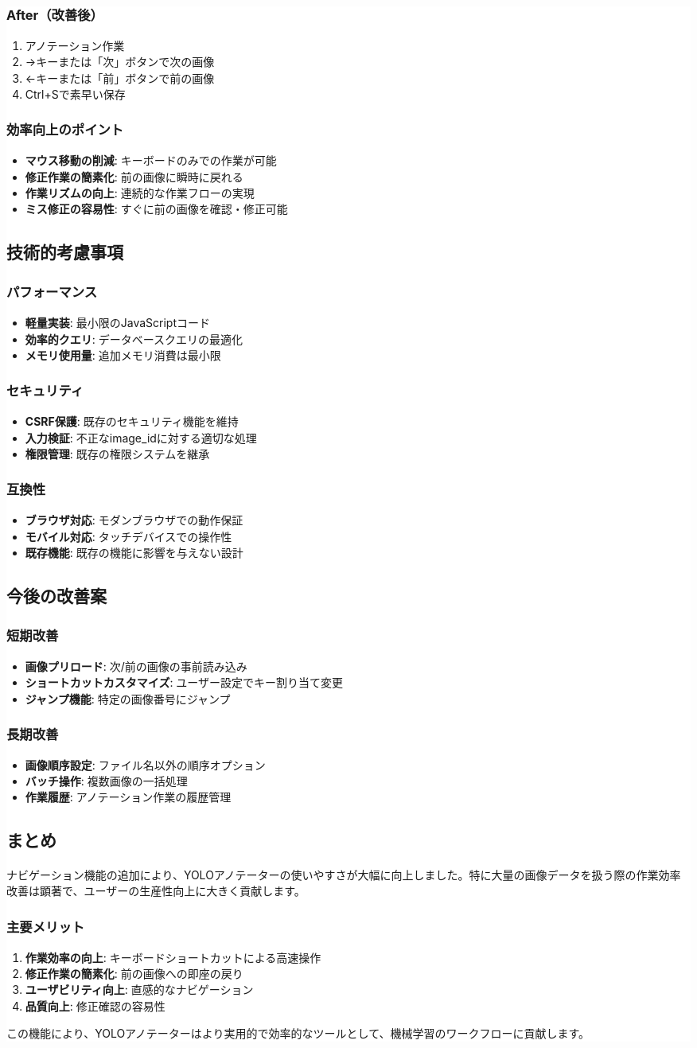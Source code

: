 ### After（改善後）
1. アノテーション作業
2. →キーまたは「次」ボタンで次の画像
3. ←キーまたは「前」ボタンで前の画像
4. Ctrl+Sで素早い保存

### 効率向上のポイント
- **マウス移動の削減**: キーボードのみでの作業が可能
- **修正作業の簡素化**: 前の画像に瞬時に戻れる
- **作業リズムの向上**: 連続的な作業フローの実現
- **ミス修正の容易性**: すぐに前の画像を確認・修正可能

## 技術的考慮事項

### パフォーマンス
- **軽量実装**: 最小限のJavaScriptコード
- **効率的クエリ**: データベースクエリの最適化
- **メモリ使用量**: 追加メモリ消費は最小限

### セキュリティ
- **CSRF保護**: 既存のセキュリティ機能を維持
- **入力検証**: 不正なimage_idに対する適切な処理
- **権限管理**: 既存の権限システムを継承

### 互換性
- **ブラウザ対応**: モダンブラウザでの動作保証
- **モバイル対応**: タッチデバイスでの操作性
- **既存機能**: 既存の機能に影響を与えない設計

## 今後の改善案

### 短期改善
- **画像プリロード**: 次/前の画像の事前読み込み
- **ショートカットカスタマイズ**: ユーザー設定でキー割り当て変更
- **ジャンプ機能**: 特定の画像番号にジャンプ

### 長期改善
- **画像順序設定**: ファイル名以外の順序オプション
- **バッチ操作**: 複数画像の一括処理
- **作業履歴**: アノテーション作業の履歴管理

## まとめ

ナビゲーション機能の追加により、YOLOアノテーターの使いやすさが大幅に向上しました。特に大量の画像データを扱う際の作業効率改善は顕著で、ユーザーの生産性向上に大きく貢献します。

### 主要メリット
1. **作業効率の向上**: キーボードショートカットによる高速操作
2. **修正作業の簡素化**: 前の画像への即座の戻り
3. **ユーザビリティ向上**: 直感的なナビゲーション
4. **品質向上**: 修正確認の容易性

この機能により、YOLOアノテーターはより実用的で効率的なツールとして、機械学習のワークフローに貢献します。
